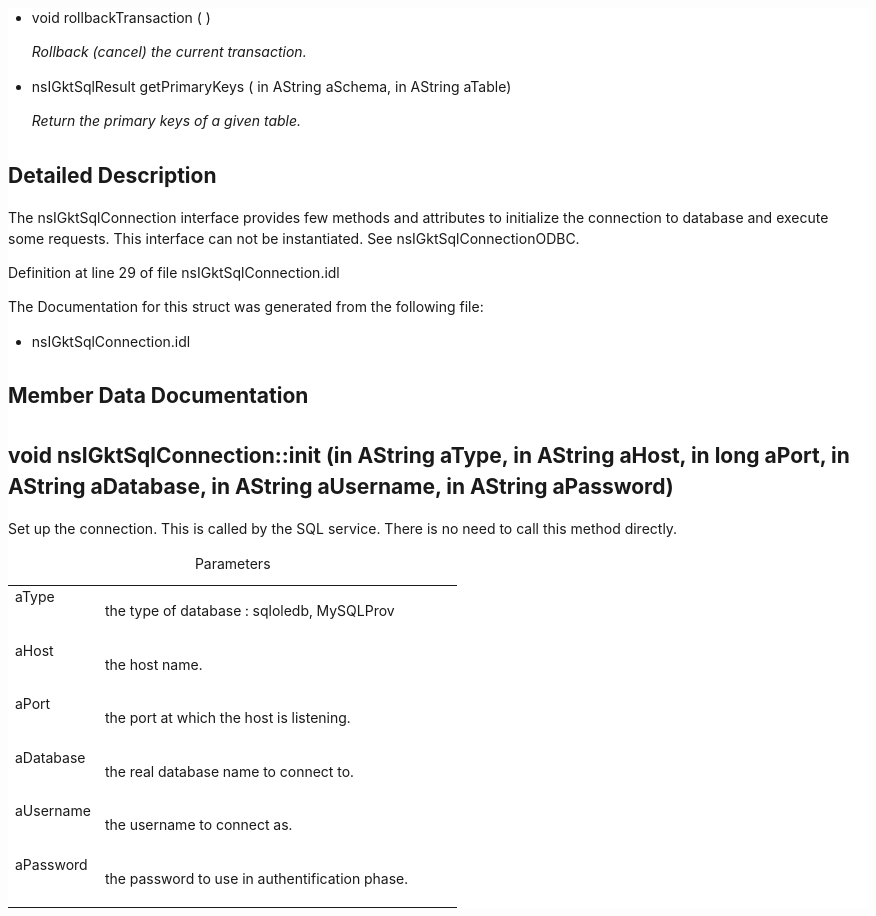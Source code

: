 -   void rollbackTransaction ( )

    *Rollback (cancel) the current transaction.*



-   nsIGktSqlResult getPrimaryKeys ( in AString aSchema, in AString aTable)

    *Return the primary keys of a given table.*

Detailed Description
--------------------

The nsIGktSqlConnection interface provides few methods and attributes to initialize the connection to database and execute some requests. This interface can not be instantiated. See nsIGktSqlConnectionODBC.

Definition at line 29 of file nsIGktSqlConnection.idl

The Documentation for this struct was generated from the following file:

-   nsIGktSqlConnection.idl

Member Data Documentation
-------------------------

void nsIGktSqlConnection::init (in AString aType, in AString aHost, in long aPort, in AString aDatabase, in AString aUsername, in AString aPassword)
----------------------------------------------------------------------------------------------------------------------------------------------------

Set up the connection.
This is called by the SQL service. There is no need to call this method directly.

<table>
<caption>Parameters</caption>
<colgroup>
<col width="20%" />
<col width="80%" />
</colgroup>
<tbody>
<tr class="odd">
<td align="left">aType</td>
<td align="left"><p>the type of database : sqloledb, MySQLProv</p></td>
</tr>
<tr class="even">
<td align="left">aHost</td>
<td align="left"><p>the host name.</p></td>
</tr>
<tr class="odd">
<td align="left">aPort</td>
<td align="left"><p>the port at which the host is listening.</p></td>
</tr>
<tr class="even">
<td align="left">aDatabase</td>
<td align="left"><p>the real database name to connect to.</p></td>
</tr>
<tr class="odd">
<td align="left">aUsername</td>
<td align="left"><p>the username to connect as.</p></td>
</tr>
<tr class="even">
<td align="left">aPassword</td>
<td align="left"><p>the password to use in authentification phase.</p></td>
</tr>
</tbody>
</table>
